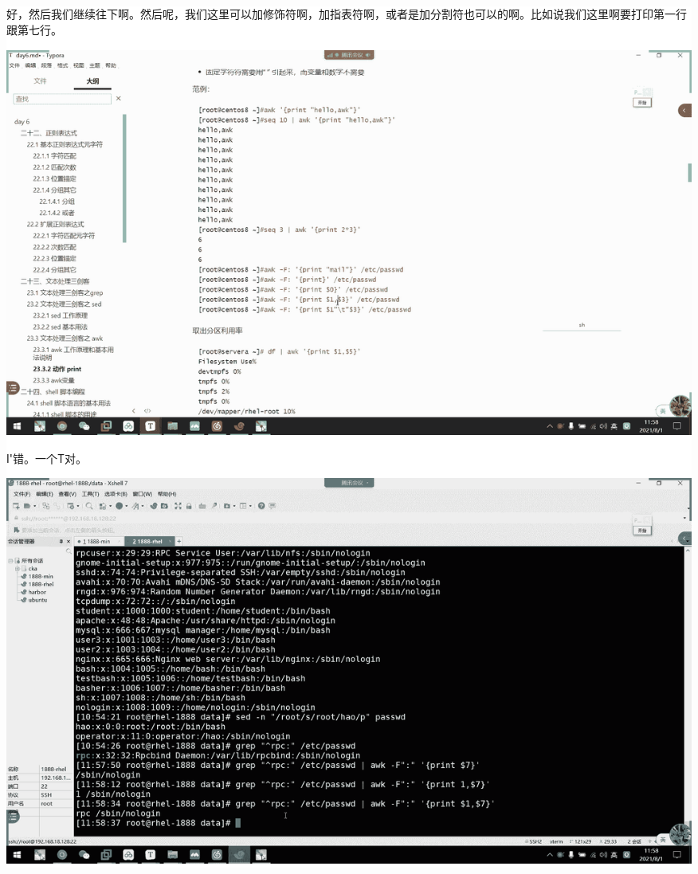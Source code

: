 好，然后我们继续往下啊。然后呢，我们这里可以加修饰符啊，加指表符啊，或者是加分割符也可以的啊。比如说我们这里啊要打印第一行跟第七行。



![](img/3276329ad9d84c0c70db0b5bfcd0cf80_37.png)

I'错。一个T对。

![](img/3276329ad9d84c0c70db0b5bfcd0cf80_39.png)
